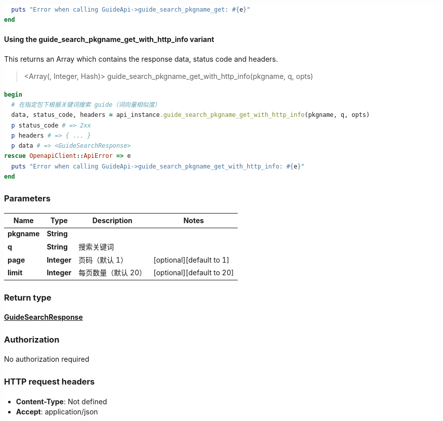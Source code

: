 ```ruby
  puts "Error when calling GuideApi->guide_search_pkgname_get: #{e}"
end
```

#### Using the guide_search_pkgname_get_with_http_info variant

This returns an Array which contains the response data, status code and headers.

> <Array(<GuideSearchResponse>, Integer, Hash)> guide_search_pkgname_get_with_http_info(pkgname, q, opts)

```ruby
begin
  # 在指定包下根据关键词搜索 guide（词向量相似度）
  data, status_code, headers = api_instance.guide_search_pkgname_get_with_http_info(pkgname, q, opts)
  p status_code # => 2xx
  p headers # => { ... }
  p data # => <GuideSearchResponse>
rescue OpenapiClient::ApiError => e
  puts "Error when calling GuideApi->guide_search_pkgname_get_with_http_info: #{e}"
end
```

### Parameters

| Name | Type | Description | Notes |
| ---- | ---- | ----------- | ----- |
| **pkgname** | **String** |  |  |
| **q** | **String** | 搜索关键词 |  |
| **page** | **Integer** | 页码（默认 1） | [optional][default to 1] |
| **limit** | **Integer** | 每页数量（默认 20） | [optional][default to 20] |

### Return type

[**GuideSearchResponse**](GuideSearchResponse.md)

### Authorization

No authorization required

### HTTP request headers

- **Content-Type**: Not defined
- **Accept**: application/json

